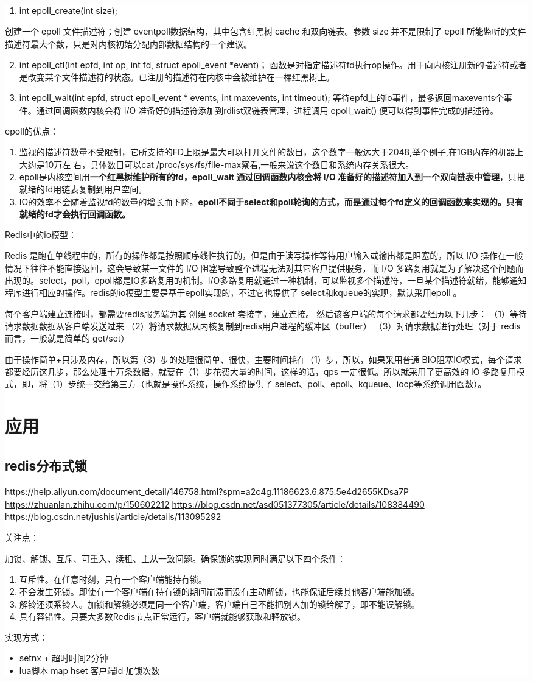 1. int epoll_create(int size);

  创建一个 epoll 文件描述符；创建 eventpoll数据结构，其中包含红黑树 cache 和双向链表。参数 size 并不是限制了 epoll 所能监听的文件描述符最大个数，只是对内核初始分配内部数据结构的一个建议。

2. int epoll_ctl(int epfd, int op, int fd, struct epoll_event \*event)；
  函数是对指定描述符fd执行op操作。用于向内核注册新的描述符或者是改变某个文件描述符的状态。已注册的描述符在内核中会被维护在一棵红黑树上。

3. int epoll_wait(int epfd, struct epoll_event \* events, int maxevents, int timeout);
  等待epfd上的io事件，最多返回maxevents个事件。通过回调函数内核会将 I/O 准备好的描述符添加到rdlist双链表管理，进程调用 epoll_wait() 便可以得到事件完成的描述符。

epoll的优点：

1. 监视的描述符数量不受限制，它所支持的FD上限是最大可以打开文件的数目，这个数字一般远大于2048,举个例子,在1GB内存的机器上大约是10万左 右，具体数目可以cat /proc/sys/fs/file-max察看,一般来说这个数目和系统内存关系很大。
2. epoll是内核空间用**一个红黑树维护所有的fd，epoll_wait 通过回调函数内核会将 I/O 准备好的描述符加入到一个双向链表中管理**，只把就绪的fd用链表复制到用户空间。
3. IO的效率不会随着监视fd的数量的增长而下降。**epoll不同于select和poll轮询的方式，而是通过每个fd定义的回调函数来实现的。只有就绪的fd才会执行回调函数。**

Redis中的io模型：

Redis 是跑在单线程中的，所有的操作都是按照顺序线性执行的，但是由于读写操作等待用户输入或输出都是阻塞的，所以 I/O 操作在一般情况下往往不能直接返回，这会导致某一文件的 I/O 阻塞导致整个进程无法对其它客户提供服务，而 I/O 多路复用就是为了解决这个问题而出现的。select，poll，epoll都是IO多路复用的机制。I/O多路复用就通过一种机制，可以监视多个描述符，一旦某个描述符就绪，能够通知程序进行相应的操作。redis的io模型主要是基于epoll实现的，不过它也提供了 select和kqueue的实现，默认采用epoll 。

每个客户端建立连接时，都需要redis服务端为其 创建 socket 套接字，建立连接。
然后该客户端的每个请求都要经历以下几步：
（1）等待请求数据数据从客户端发送过来
（2）将请求数据从内核复制到redis用户进程的缓冲区（buffer）
（3）对请求数据进行处理（对于 redis 而言，一般就是简单的 get/set）

由于操作简单+只涉及内存，所以第（3）步的处理很简单、很快，主要时间耗在（1）步，所以，如果采用普通 BIO阻塞IO模式，每个请求都要经历这几步，那么处理十万条数据，就要在（1）步花费大量的时间，这样的话，qps 一定很低。所以就采用了更高效的 IO 多路复用模式，即，将（1）步统一交给第三方（也就是操作系统，操作系统提供了 select、poll、epoll、kqueue、iocp等系统调用函数）。



# 应用

## **redis分布式锁**

https://help.aliyun.com/document_detail/146758.html?spm=a2c4g.11186623.6.875.5e4d2655KDsa7P
https://zhuanlan.zhihu.com/p/150602212
https://blog.csdn.net/asd051377305/article/details/108384490
https://blog.csdn.net/jushisi/article/details/113095292

关注点：

加锁、解锁、互斥、可重入、续租、主从一致问题。确保锁的实现同时满足以下四个条件：

1. 互斥性。在任意时刻，只有一个客户端能持有锁。
2. 不会发生死锁。即使有一个客户端在持有锁的期间崩溃而没有主动解锁，也能保证后续其他客户端能加锁。
3. 解铃还须系铃人。加锁和解锁必须是同一个客户端，客户端自己不能把别人加的锁给解了，即不能误解锁。
4. 具有容错性。只要大多数Redis节点正常运行，客户端就能够获取和释放锁。

实现方式：

- setnx + 超时时间2分钟
- lua脚本 map hset 客户端id 加锁次数
